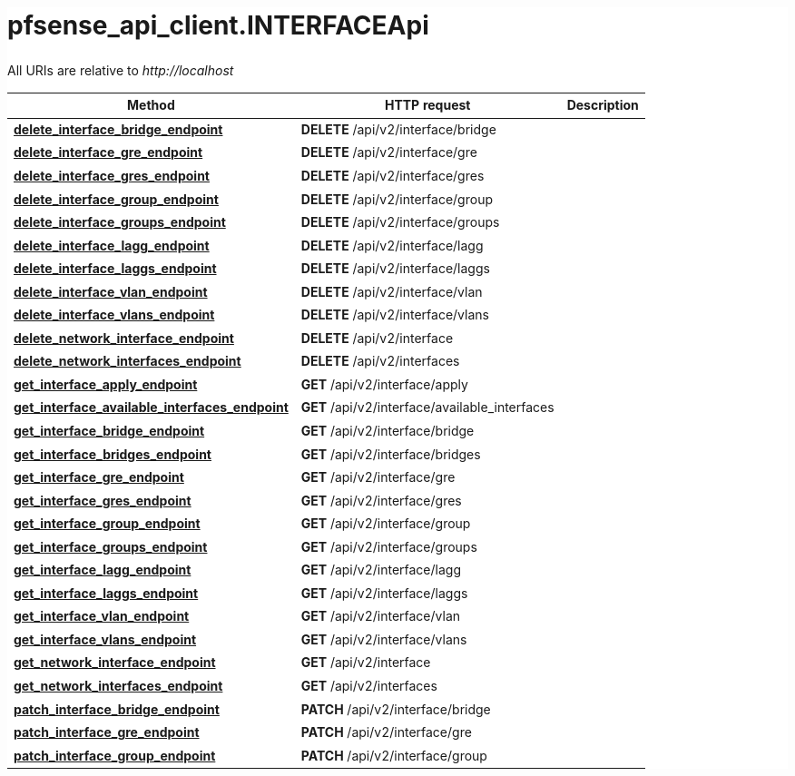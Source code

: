 # pfsense_api_client.INTERFACEApi

All URIs are relative to *http://localhost*

Method | HTTP request | Description
------------- | ------------- | -------------
[**delete_interface_bridge_endpoint**](INTERFACEApi.md#delete_interface_bridge_endpoint) | **DELETE** /api/v2/interface/bridge | 
[**delete_interface_gre_endpoint**](INTERFACEApi.md#delete_interface_gre_endpoint) | **DELETE** /api/v2/interface/gre | 
[**delete_interface_gres_endpoint**](INTERFACEApi.md#delete_interface_gres_endpoint) | **DELETE** /api/v2/interface/gres | 
[**delete_interface_group_endpoint**](INTERFACEApi.md#delete_interface_group_endpoint) | **DELETE** /api/v2/interface/group | 
[**delete_interface_groups_endpoint**](INTERFACEApi.md#delete_interface_groups_endpoint) | **DELETE** /api/v2/interface/groups | 
[**delete_interface_lagg_endpoint**](INTERFACEApi.md#delete_interface_lagg_endpoint) | **DELETE** /api/v2/interface/lagg | 
[**delete_interface_laggs_endpoint**](INTERFACEApi.md#delete_interface_laggs_endpoint) | **DELETE** /api/v2/interface/laggs | 
[**delete_interface_vlan_endpoint**](INTERFACEApi.md#delete_interface_vlan_endpoint) | **DELETE** /api/v2/interface/vlan | 
[**delete_interface_vlans_endpoint**](INTERFACEApi.md#delete_interface_vlans_endpoint) | **DELETE** /api/v2/interface/vlans | 
[**delete_network_interface_endpoint**](INTERFACEApi.md#delete_network_interface_endpoint) | **DELETE** /api/v2/interface | 
[**delete_network_interfaces_endpoint**](INTERFACEApi.md#delete_network_interfaces_endpoint) | **DELETE** /api/v2/interfaces | 
[**get_interface_apply_endpoint**](INTERFACEApi.md#get_interface_apply_endpoint) | **GET** /api/v2/interface/apply | 
[**get_interface_available_interfaces_endpoint**](INTERFACEApi.md#get_interface_available_interfaces_endpoint) | **GET** /api/v2/interface/available_interfaces | 
[**get_interface_bridge_endpoint**](INTERFACEApi.md#get_interface_bridge_endpoint) | **GET** /api/v2/interface/bridge | 
[**get_interface_bridges_endpoint**](INTERFACEApi.md#get_interface_bridges_endpoint) | **GET** /api/v2/interface/bridges | 
[**get_interface_gre_endpoint**](INTERFACEApi.md#get_interface_gre_endpoint) | **GET** /api/v2/interface/gre | 
[**get_interface_gres_endpoint**](INTERFACEApi.md#get_interface_gres_endpoint) | **GET** /api/v2/interface/gres | 
[**get_interface_group_endpoint**](INTERFACEApi.md#get_interface_group_endpoint) | **GET** /api/v2/interface/group | 
[**get_interface_groups_endpoint**](INTERFACEApi.md#get_interface_groups_endpoint) | **GET** /api/v2/interface/groups | 
[**get_interface_lagg_endpoint**](INTERFACEApi.md#get_interface_lagg_endpoint) | **GET** /api/v2/interface/lagg | 
[**get_interface_laggs_endpoint**](INTERFACEApi.md#get_interface_laggs_endpoint) | **GET** /api/v2/interface/laggs | 
[**get_interface_vlan_endpoint**](INTERFACEApi.md#get_interface_vlan_endpoint) | **GET** /api/v2/interface/vlan | 
[**get_interface_vlans_endpoint**](INTERFACEApi.md#get_interface_vlans_endpoint) | **GET** /api/v2/interface/vlans | 
[**get_network_interface_endpoint**](INTERFACEApi.md#get_network_interface_endpoint) | **GET** /api/v2/interface | 
[**get_network_interfaces_endpoint**](INTERFACEApi.md#get_network_interfaces_endpoint) | **GET** /api/v2/interfaces | 
[**patch_interface_bridge_endpoint**](INTERFACEApi.md#patch_interface_bridge_endpoint) | **PATCH** /api/v2/interface/bridge | 
[**patch_interface_gre_endpoint**](INTERFACEApi.md#patch_interface_gre_endpoint) | **PATCH** /api/v2/interface/gre | 
[**patch_interface_group_endpoint**](INTERFACEApi.md#patch_interface_group_endpoint) | **PATCH** /api/v2/interface/group | 